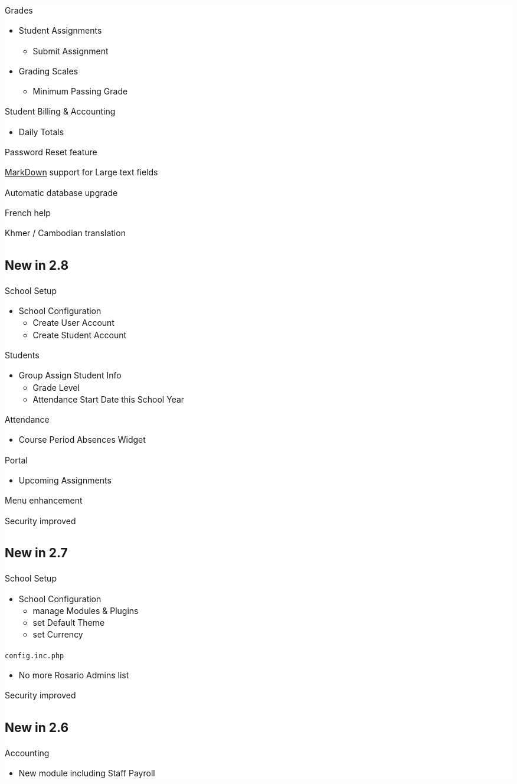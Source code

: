 Grades
- Student Assignments
	- Submit Assignment

- Grading Scales
	- Minimum Passing Grade

Student Billing & Accounting
- Daily Totals

Password Reset feature

[MarkDown](https://gitlab.com/francoisjacquet/rosariosis/wikis/Markdown-Cheatsheet) support for Large text fields

Automatic database upgrade

French help

Khmer / Cambodian translation


New in 2.8
-----------
School Setup
- School Configuration
	- Create User Account
	- Create Student Account

Students
- Group Assign Student Info
	- Grade Level
	- Attendance Start Date this School Year

Attendance
- Course Period Absences Widget

Portal
- Upcoming Assignments

Menu enhancement

Security improved

New in 2.7
-----------
School Setup
- School Configuration
	- manage Modules & Plugins
	- set Default Theme
	- set Currency

`config.inc.php`
- No more Rosario Admins list

Security improved


New in 2.6
-----------
Accounting
- New module including Staff Payroll
